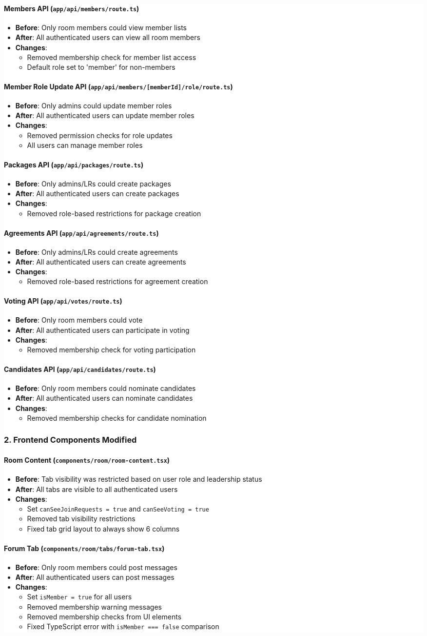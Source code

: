 #### Members API (`app/api/members/route.ts`)
- **Before**: Only room members could view member lists
- **After**: All authenticated users can view all room members
- **Changes**:
  - Removed membership check for member list access
  - Default role set to 'member' for non-members

#### Member Role Update API (`app/api/members/[memberId]/role/route.ts`)
- **Before**: Only admins could update member roles
- **After**: All authenticated users can update member roles
- **Changes**:
  - Removed permission checks for role updates
  - All users can manage member roles

#### Packages API (`app/api/packages/route.ts`)
- **Before**: Only admins/LRs could create packages
- **After**: All authenticated users can create packages
- **Changes**:
  - Removed role-based restrictions for package creation

#### Agreements API (`app/api/agreements/route.ts`)
- **Before**: Only admins/LRs could create agreements
- **After**: All authenticated users can create agreements
- **Changes**:
  - Removed role-based restrictions for agreement creation

#### Voting API (`app/api/votes/route.ts`)
- **Before**: Only room members could vote
- **After**: All authenticated users can participate in voting
- **Changes**:
  - Removed membership check for voting participation

#### Candidates API (`app/api/candidates/route.ts`)
- **Before**: Only room members could nominate candidates
- **After**: All authenticated users can nominate candidates
- **Changes**:
  - Removed membership checks for candidate nomination

### 2. Frontend Components Modified

#### Room Content (`components/room/room-content.tsx`)
- **Before**: Tab visibility was restricted based on user role and leadership status
- **After**: All tabs are visible to all authenticated users
- **Changes**:
  - Set `canSeeJoinRequests = true` and `canSeeVoting = true`
  - Removed tab visibility restrictions
  - Fixed tab grid layout to always show 6 columns

#### Forum Tab (`components/room/tabs/forum-tab.tsx`)
- **Before**: Only room members could post messages
- **After**: All authenticated users can post messages
- **Changes**:
  - Set `isMember = true` for all users
  - Removed membership warning messages
  - Removed membership checks from UI elements
  - Fixed TypeScript error with `isMember === false` comparison
